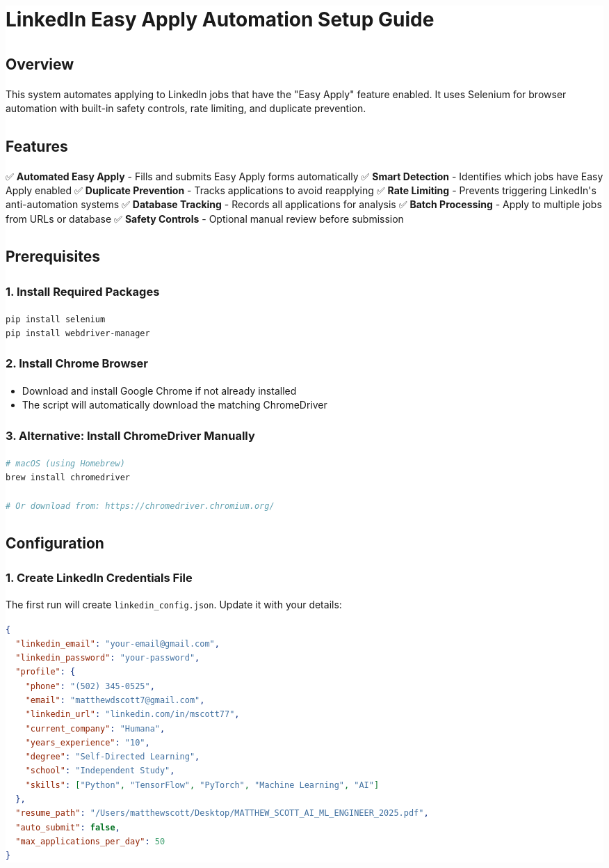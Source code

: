 # LinkedIn Easy Apply Automation Setup Guide

## Overview
This system automates applying to LinkedIn jobs that have the "Easy Apply" feature enabled. It uses Selenium for browser automation with built-in safety controls, rate limiting, and duplicate prevention.

## Features
✅ **Automated Easy Apply** - Fills and submits Easy Apply forms automatically
✅ **Smart Detection** - Identifies which jobs have Easy Apply enabled
✅ **Duplicate Prevention** - Tracks applications to avoid reapplying
✅ **Rate Limiting** - Prevents triggering LinkedIn's anti-automation systems
✅ **Database Tracking** - Records all applications for analysis
✅ **Batch Processing** - Apply to multiple jobs from URLs or database
✅ **Safety Controls** - Optional manual review before submission

## Prerequisites

### 1. Install Required Packages
```bash
pip install selenium
pip install webdriver-manager
```

### 2. Install Chrome Browser
- Download and install Google Chrome if not already installed
- The script will automatically download the matching ChromeDriver

### 3. Alternative: Install ChromeDriver Manually
```bash
# macOS (using Homebrew)
brew install chromedriver

# Or download from: https://chromedriver.chromium.org/
```

## Configuration

### 1. Create LinkedIn Credentials File
The first run will create `linkedin_config.json`. Update it with your details:

```json
{
  "linkedin_email": "your-email@gmail.com",
  "linkedin_password": "your-password",
  "profile": {
    "phone": "(502) 345-0525",
    "email": "matthewdscott7@gmail.com",
    "linkedin_url": "linkedin.com/in/mscott77",
    "current_company": "Humana",
    "years_experience": "10",
    "degree": "Self-Directed Learning",
    "school": "Independent Study",
    "skills": ["Python", "TensorFlow", "PyTorch", "Machine Learning", "AI"]
  },
  "resume_path": "/Users/matthewscott/Desktop/MATTHEW_SCOTT_AI_ML_ENGINEER_2025.pdf",
  "auto_submit": false,
  "max_applications_per_day": 50
}
```